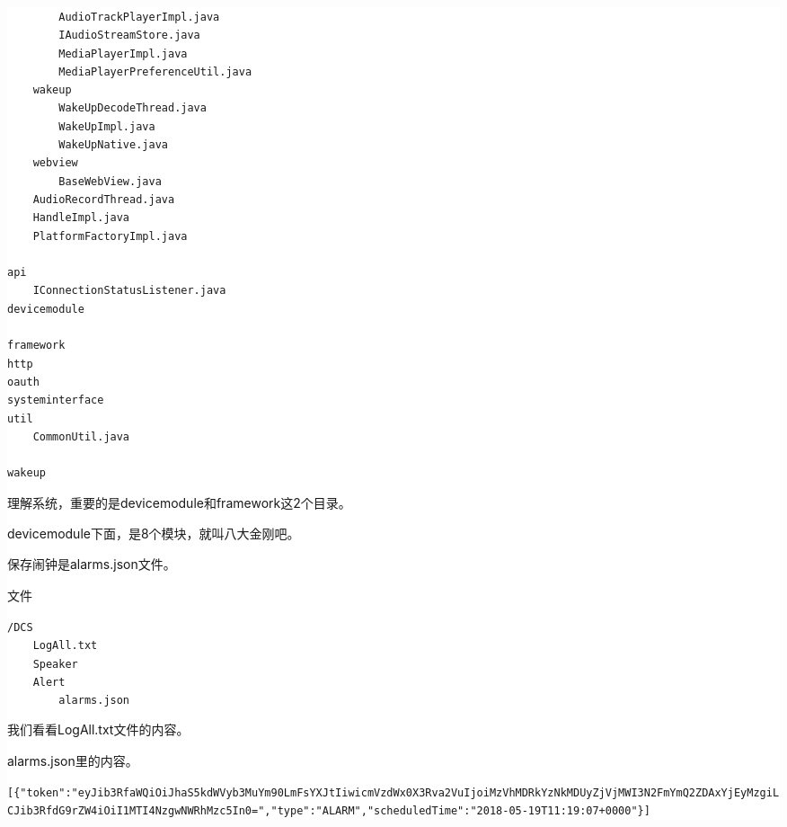 ```
		AudioTrackPlayerImpl.java
		IAudioStreamStore.java
		MediaPlayerImpl.java
		MediaPlayerPreferenceUtil.java
	wakeup
		WakeUpDecodeThread.java
		WakeUpImpl.java
		WakeUpNative.java
	webview
		BaseWebView.java
	AudioRecordThread.java
	HandleImpl.java
	PlatformFactoryImpl.java
	
api
	IConnectionStatusListener.java
devicemodule
	
framework
http
oauth
systeminterface
util
	CommonUtil.java
	
wakeup
```

理解系统，重要的是devicemodule和framework这2个目录。

devicemodule下面，是8个模块，就叫八大金刚吧。



保存闹钟是alarms.json文件。



文件

```
/DCS
	LogAll.txt
	Speaker
	Alert
		alarms.json
```

我们看看LogAll.txt文件的内容。



alarms.json里的内容。

```
[{"token":"eyJib3RfaWQiOiJhaS5kdWVyb3MuYm90LmFsYXJtIiwicmVzdWx0X3Rva2VuIjoiMzVhMDRkYzNkMDUyZjVjMWI3N2FmYmQ2ZDAxYjEyMzgiLCJib3RfdG9rZW4iOiI1MTI4NzgwNWRhMzc5In0=","type":"ALARM","scheduledTime":"2018-05-19T11:19:07+0000"}]
```
